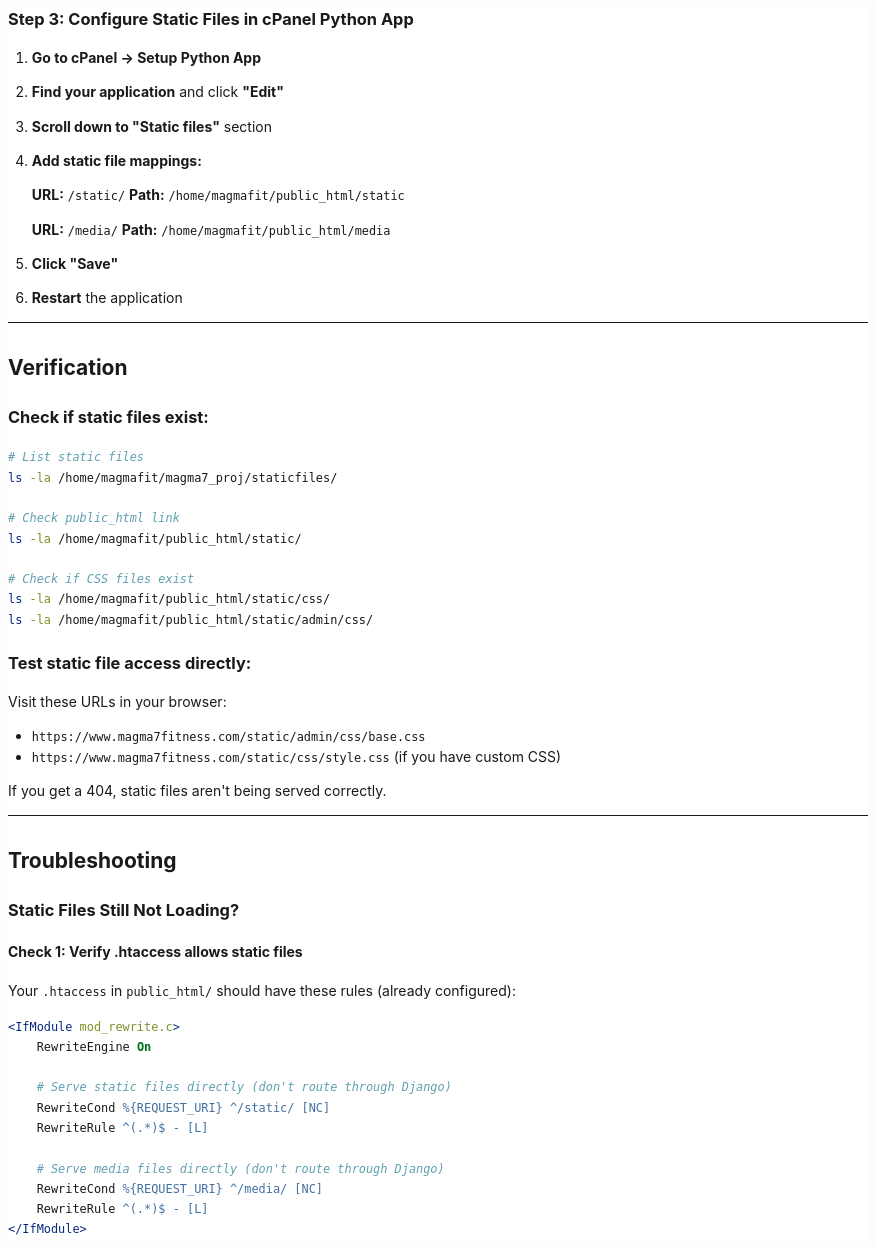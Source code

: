 
### Step 3: Configure Static Files in cPanel Python App

1. **Go to cPanel → Setup Python App**
2. **Find your application** and click **"Edit"**
3. **Scroll down to "Static files"** section
4. **Add static file mappings:**

   **URL:** `/static/`
   **Path:** `/home/magmafit/public_html/static`

   **URL:** `/media/`
   **Path:** `/home/magmafit/public_html/media`

5. **Click "Save"**
6. **Restart** the application

---

## Verification

### Check if static files exist:

```bash
# List static files
ls -la /home/magmafit/magma7_proj/staticfiles/

# Check public_html link
ls -la /home/magmafit/public_html/static/

# Check if CSS files exist
ls -la /home/magmafit/public_html/static/css/
ls -la /home/magmafit/public_html/static/admin/css/
```

### Test static file access directly:

Visit these URLs in your browser:
- `https://www.magma7fitness.com/static/admin/css/base.css`
- `https://www.magma7fitness.com/static/css/style.css` (if you have custom CSS)

If you get a 404, static files aren't being served correctly.

---

## Troubleshooting

### Static Files Still Not Loading?

#### Check 1: Verify .htaccess allows static files

Your `.htaccess` in `public_html/` should have these rules (already configured):

```apache
<IfModule mod_rewrite.c>
    RewriteEngine On

    # Serve static files directly (don't route through Django)
    RewriteCond %{REQUEST_URI} ^/static/ [NC]
    RewriteRule ^(.*)$ - [L]

    # Serve media files directly (don't route through Django)
    RewriteCond %{REQUEST_URI} ^/media/ [NC]
    RewriteRule ^(.*)$ - [L]
</IfModule>
```
